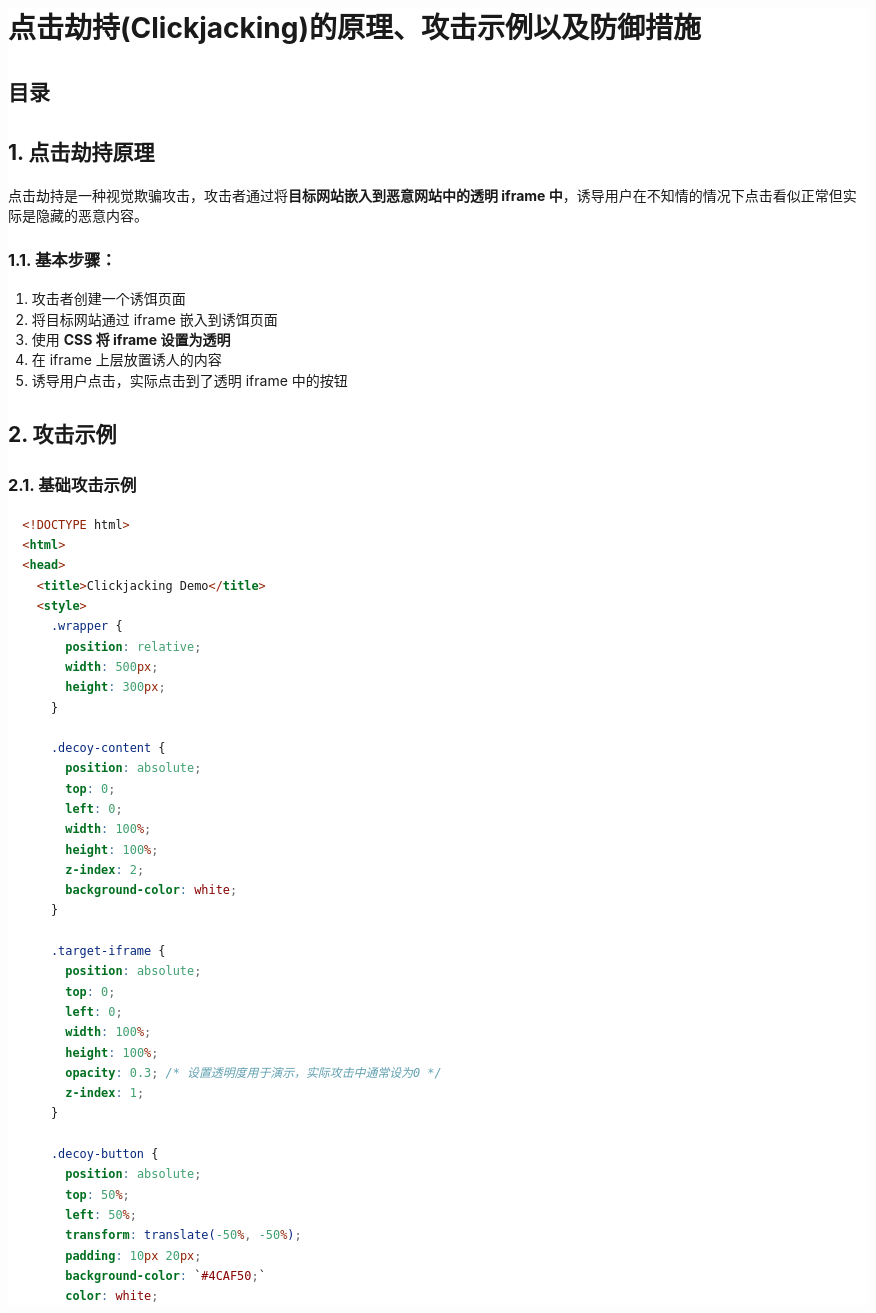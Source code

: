 
# 点击劫持(Clickjacking)的原理、攻击示例以及防御措施


## 目录

 ## 1. 点击劫持原理 

点击劫持是一种视觉欺骗攻击，攻击者通过将**目标网站嵌入到恶意网站中的透明 iframe 中**，诱导用户在不知情的情况下点击看似正常但实际是隐藏的恶意内容。

### 1.1. 基本步骤：

1. 攻击者创建一个诱饵页面
2. 将目标网站通过 iframe 嵌入到诱饵页面
3. 使用 **CSS 将 iframe 设置为透明**
4. 在 iframe 上层放置诱人的内容
5. 诱导用户点击，实际点击到了透明 iframe 中的按钮

## 2. 攻击示例

### 2.1. 基础攻击示例

```html
  <!DOCTYPE html>
  <html>
  <head>
    <title>Clickjacking Demo</title>
    <style>
      .wrapper {
        position: relative;
        width: 500px;
        height: 300px;
      }
      
      .decoy-content {
        position: absolute;
        top: 0;
        left: 0;
        width: 100%;
        height: 100%;
        z-index: 2;
        background-color: white;
      }
      
      .target-iframe {
        position: absolute;
        top: 0;
        left: 0;
        width: 100%;
        height: 100%;
        opacity: 0.3; /* 设置透明度用于演示，实际攻击中通常设为0 */
        z-index: 1;
      }
      
      .decoy-button {
        position: absolute;
        top: 50%;
        left: 50%;
        transform: translate(-50%, -50%);
        padding: 10px 20px;
        background-color: `#4CAF50;`
        color: white;
```